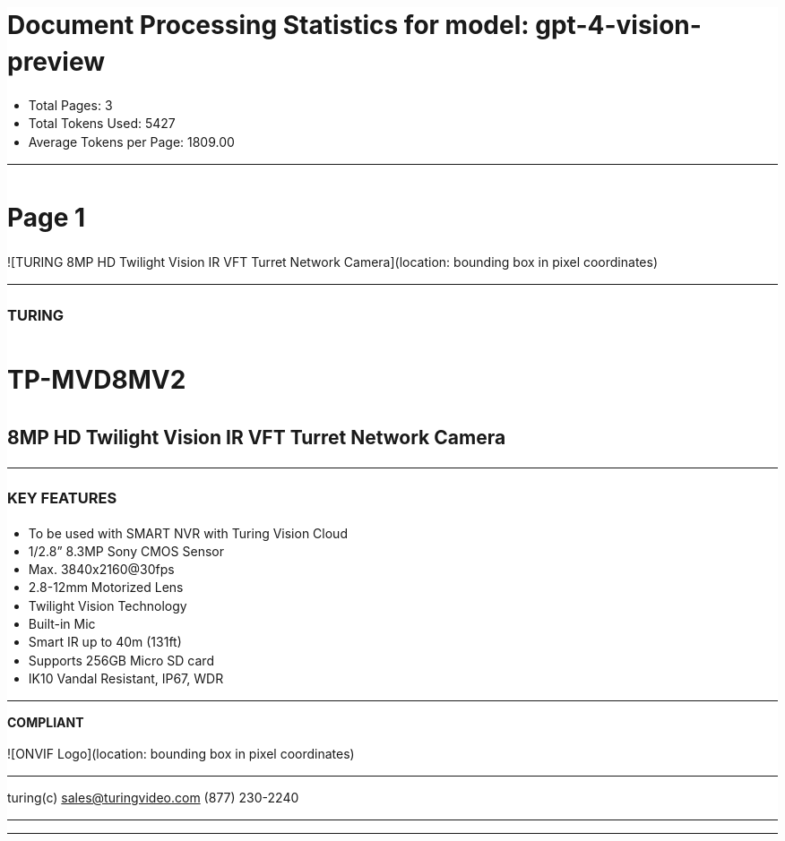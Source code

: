 # Document Processing Statistics for model: gpt-4-vision-preview

- Total Pages: 3
- Total Tokens Used: 5427
- Average Tokens per Page: 1809.00

---

# Page 1

![TURING 8MP HD Twilight Vision IR VFT Turret Network Camera](location: bounding box in pixel coordinates)

---

### TURING
# TP-MVD8MV2
## 8MP HD Twilight Vision IR VFT Turret Network Camera

---

### KEY FEATURES
- To be used with SMART NVR with Turing Vision Cloud
- 1/2.8” 8.3MP Sony CMOS Sensor
- Max. 3840x2160@30fps
- 2.8-12mm Motorized Lens
- Twilight Vision Technology
- Built-in Mic
- Smart IR up to 40m (131ft)
- Supports 256GB Micro SD card
- IK10 Vandal Resistant, IP67, WDR

---

**COMPLIANT**

![ONVIF Logo](location: bounding box in pixel coordinates)

---

turing(c)
[sales@turingvideo.com](mailto:sales@turingvideo.com)
(877) 230-2240

---

---
